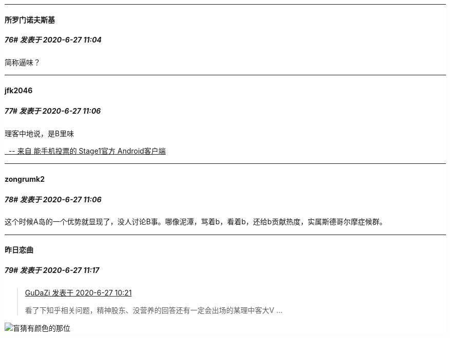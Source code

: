 



*****

####  所罗门诺夫斯基  
##### 76#       发表于 2020-6-27 11:04




简称逼味？







*****

####  jfk2046  
##### 77#       发表于 2020-6-27 11:06




理客中地说，是B里味

[  -- 来自 能手机投票的 Stage1官方 Android客户端](https://www.coolapk.com/apk/140634)







*****

####  zongrumk2  
##### 78#       发表于 2020-6-27 11:06




这个时候A岛的一个优势就显现了，没人讨论B事。哪像泥潭，骂着b，看着b，还给b贡献热度，实属斯德哥尔摩症候群。







*****

####  昨日恋曲  
##### 79#       发表于 2020-6-27 11:17



<blockquote><a href="httphttps://bbs.saraba1st.com/2b/forum.php?mod=redirect&amp;goto=findpost&amp;pid=47968733&amp;ptid=1944288" target="_blank">GuDaZi 发表于 2020-6-27 10:21</a>

看了下知乎相关问题，精神股东、没营养的回答还有一定会出场的某理中客大V ...</blockquote>
<img src="https://static.saraba1st.com/image/smiley/face2017/045.png" referrerpolicy="no-referrer">盲猜有颜色的那位

